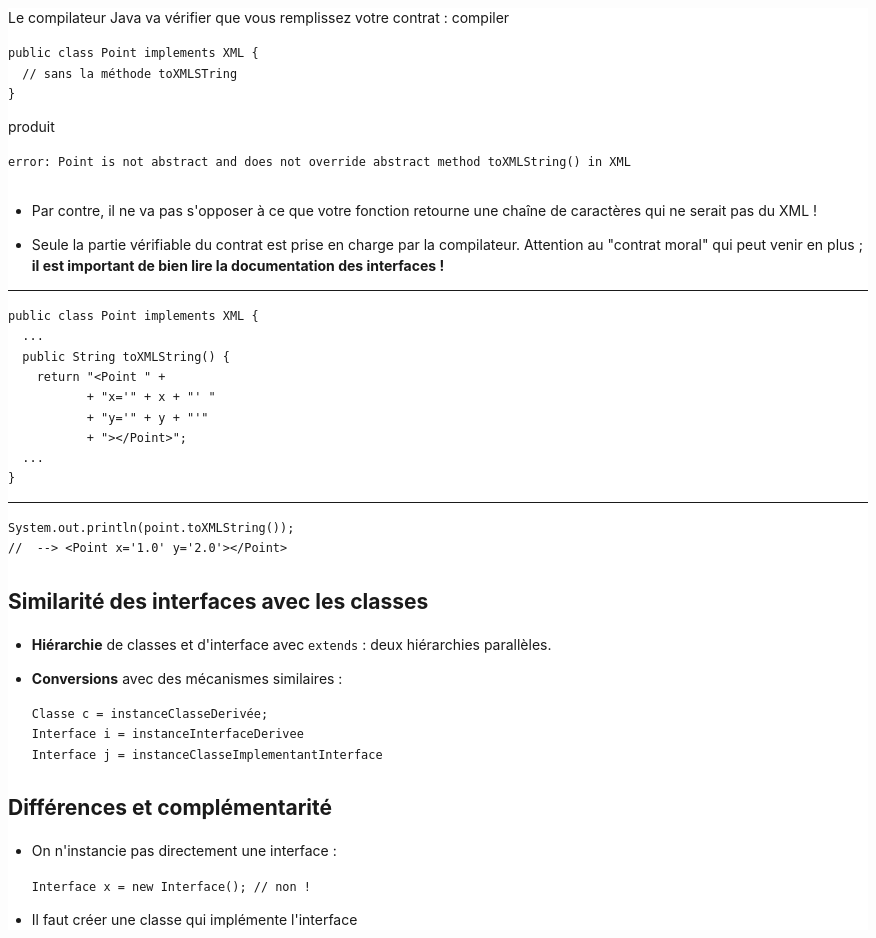 Le compilateur Java va vérifier que vous remplissez votre contrat : compiler

    public class Point implements XML { 
      // sans la méthode toXMLSTring
    }

produit

    error: Point is not abstract and does not override abstract method toXMLString() in XML

<i class="fas fa-exclamation-triangle"></i>
--------------------------------------------------------------------------------

  - Par contre, il ne va pas s'opposer à ce que votre fonction retourne une 
chaîne de caractères qui ne serait pas du XML !

  - Seule la partie vérifiable du contrat est prise en charge par la compilateur.
Attention au "contrat moral" qui peut venir en plus ; 
**il est important de bien lire la documentation des interfaces !**


--------------------------------------------------------------------------------

    public class Point implements XML {
      ...
      public String toXMLString() {
        return "<Point " +
               + "x='" + x + "' " 
               + "y='" + y + "'" 
               + "></Point>";
      ...
    }

--------------------------------------------------------------------------------

    System.out.println(point.toXMLString()); 
    //  --> <Point x='1.0' y='2.0'></Point>

Similarité des interfaces avec les classes
--------------------------------------------------------------------------------

  - **Hiérarchie** de classes et d'interface avec `extends` : 
    deux hiérarchies parallèles.

  - **Conversions** avec des mécanismes similaires :

        Classe c = instanceClasseDerivée;
        Interface i = instanceInterfaceDerivee
        Interface j = instanceClasseImplementantInterface

Différences et complémentarité
--------------------------------------------------------------------------------

  - On n'instancie pas directement une interface :

        Interface x = new Interface(); // non !

  - Il faut créer une classe qui implémente l'interface
